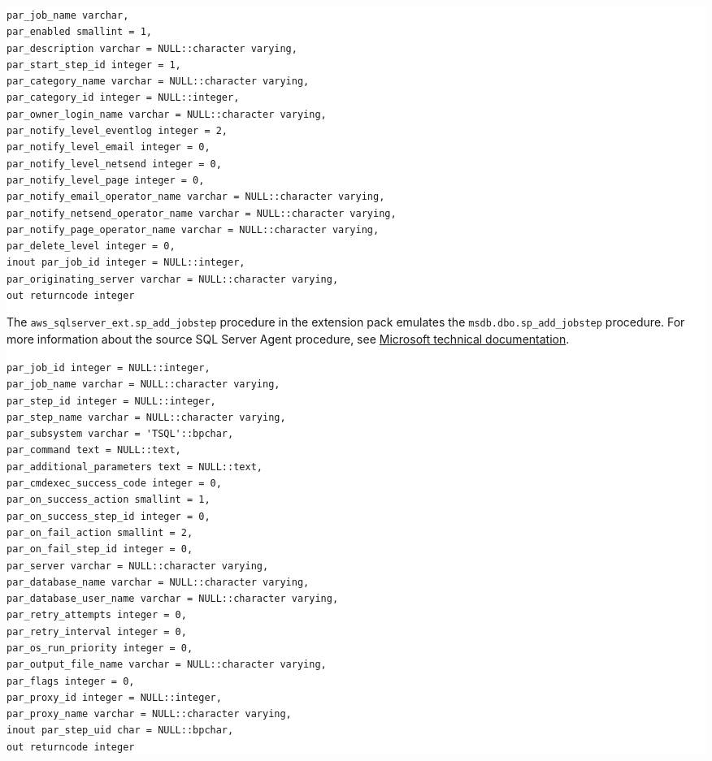 ```
par_job_name varchar,
par_enabled smallint = 1,
par_description varchar = NULL::character varying,
par_start_step_id integer = 1,
par_category_name varchar = NULL::character varying,
par_category_id integer = NULL::integer,
par_owner_login_name varchar = NULL::character varying,
par_notify_level_eventlog integer = 2,
par_notify_level_email integer = 0,
par_notify_level_netsend integer = 0,
par_notify_level_page integer = 0,
par_notify_email_operator_name varchar = NULL::character varying,
par_notify_netsend_operator_name varchar = NULL::character varying,
par_notify_page_operator_name varchar = NULL::character varying,
par_delete_level integer = 0,
inout par_job_id integer = NULL::integer,
par_originating_server varchar = NULL::character varying,
out returncode integer
```

The `aws_sqlserver_ext.sp_add_jobstep` procedure in the extension pack emulates the `msdb.dbo.sp_add_jobstep` procedure\. For more information about the source SQL Server Agent procedure, see [Microsoft technical documentation](https://docs.microsoft.com/en-us/sql/relational-databases/system-stored-procedures/sp-add-jobstep-transact-sql?view=sql-server-ver15)\. 

```
par_job_id integer = NULL::integer,
par_job_name varchar = NULL::character varying,
par_step_id integer = NULL::integer,
par_step_name varchar = NULL::character varying,
par_subsystem varchar = 'TSQL'::bpchar,
par_command text = NULL::text,
par_additional_parameters text = NULL::text,
par_cmdexec_success_code integer = 0,
par_on_success_action smallint = 1,
par_on_success_step_id integer = 0,
par_on_fail_action smallint = 2,
par_on_fail_step_id integer = 0,
par_server varchar = NULL::character varying,
par_database_name varchar = NULL::character varying,
par_database_user_name varchar = NULL::character varying,
par_retry_attempts integer = 0,
par_retry_interval integer = 0,
par_os_run_priority integer = 0,
par_output_file_name varchar = NULL::character varying,
par_flags integer = 0,
par_proxy_id integer = NULL::integer,
par_proxy_name varchar = NULL::character varying,
inout par_step_uid char = NULL::bpchar,
out returncode integer
```
